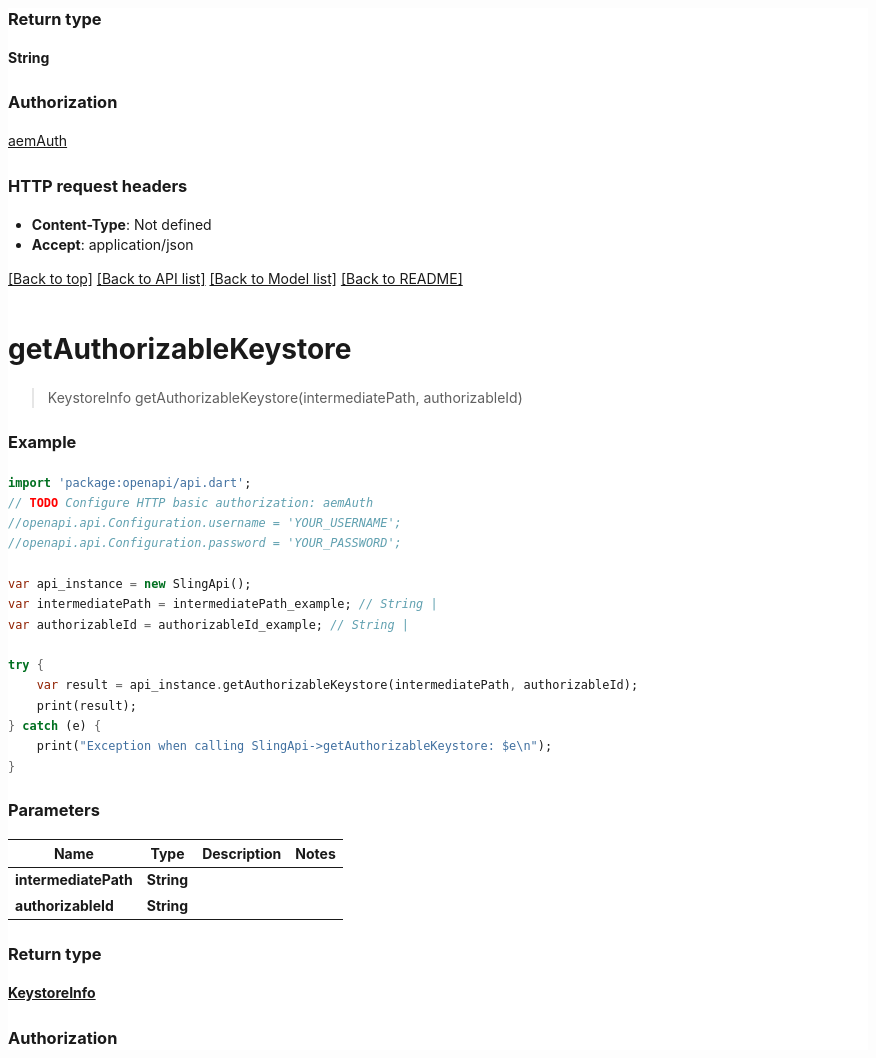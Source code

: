 ### Return type

**String**

### Authorization

[aemAuth](../README.md#aemAuth)

### HTTP request headers

 - **Content-Type**: Not defined
 - **Accept**: application/json

[[Back to top]](#) [[Back to API list]](../README.md#documentation-for-api-endpoints) [[Back to Model list]](../README.md#documentation-for-models) [[Back to README]](../README.md)

# **getAuthorizableKeystore**
> KeystoreInfo getAuthorizableKeystore(intermediatePath, authorizableId)



### Example 
```dart
import 'package:openapi/api.dart';
// TODO Configure HTTP basic authorization: aemAuth
//openapi.api.Configuration.username = 'YOUR_USERNAME';
//openapi.api.Configuration.password = 'YOUR_PASSWORD';

var api_instance = new SlingApi();
var intermediatePath = intermediatePath_example; // String | 
var authorizableId = authorizableId_example; // String | 

try { 
    var result = api_instance.getAuthorizableKeystore(intermediatePath, authorizableId);
    print(result);
} catch (e) {
    print("Exception when calling SlingApi->getAuthorizableKeystore: $e\n");
}
```

### Parameters

Name | Type | Description  | Notes
------------- | ------------- | ------------- | -------------
 **intermediatePath** | **String**|  | 
 **authorizableId** | **String**|  | 

### Return type

[**KeystoreInfo**](KeystoreInfo.md)

### Authorization
